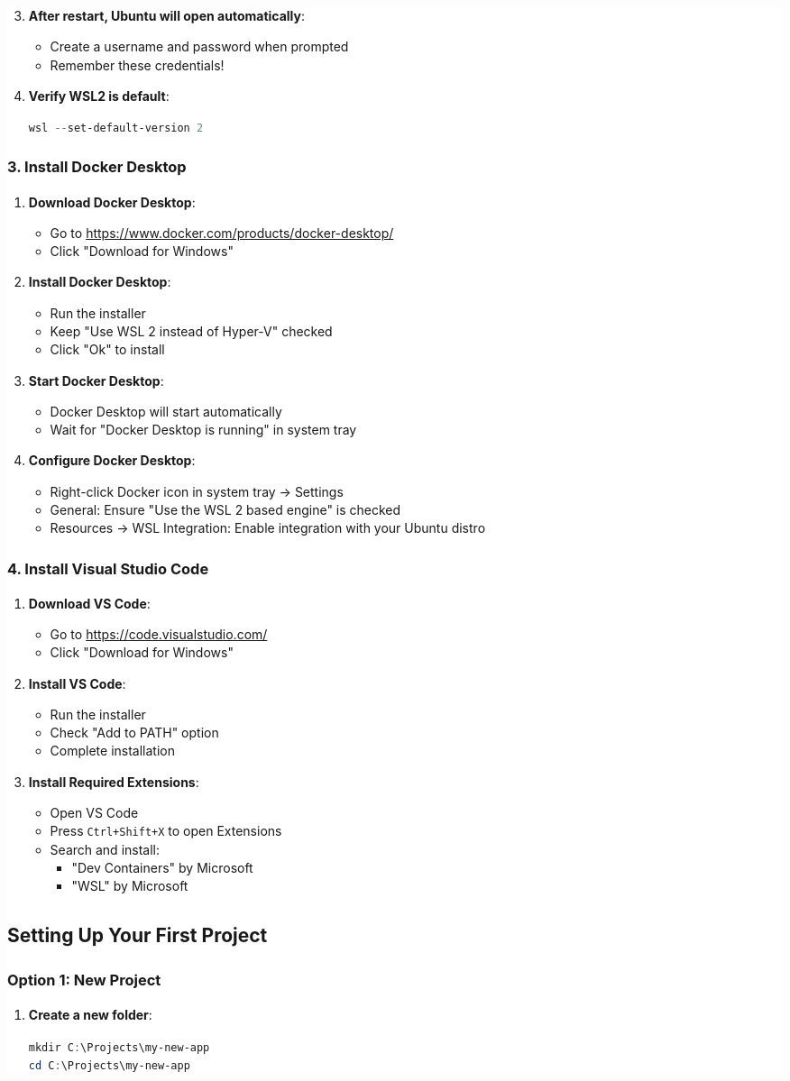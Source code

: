 3. **After restart, Ubuntu will open automatically**:
   - Create a username and password when prompted
   - Remember these credentials!

4. **Verify WSL2 is default**:
   ```powershell
   wsl --set-default-version 2
   ```

### 3. Install Docker Desktop

1. **Download Docker Desktop**:
   - Go to https://www.docker.com/products/docker-desktop/
   - Click "Download for Windows"

2. **Install Docker Desktop**:
   - Run the installer
   - Keep "Use WSL 2 instead of Hyper-V" checked
   - Click "Ok" to install

3. **Start Docker Desktop**:
   - Docker Desktop will start automatically
   - Wait for "Docker Desktop is running" in system tray

4. **Configure Docker Desktop**:
   - Right-click Docker icon in system tray → Settings
   - General: Ensure "Use the WSL 2 based engine" is checked
   - Resources → WSL Integration: Enable integration with your Ubuntu distro

### 4. Install Visual Studio Code

1. **Download VS Code**:
   - Go to https://code.visualstudio.com/
   - Click "Download for Windows"

2. **Install VS Code**:
   - Run the installer
   - Check "Add to PATH" option
   - Complete installation

3. **Install Required Extensions**:
   - Open VS Code
   - Press `Ctrl+Shift+X` to open Extensions
   - Search and install:
     - "Dev Containers" by Microsoft
     - "WSL" by Microsoft

## Setting Up Your First Project

### Option 1: New Project

1. **Create a new folder**:
   ```powershell
   mkdir C:\Projects\my-new-app
   cd C:\Projects\my-new-app
   ```
